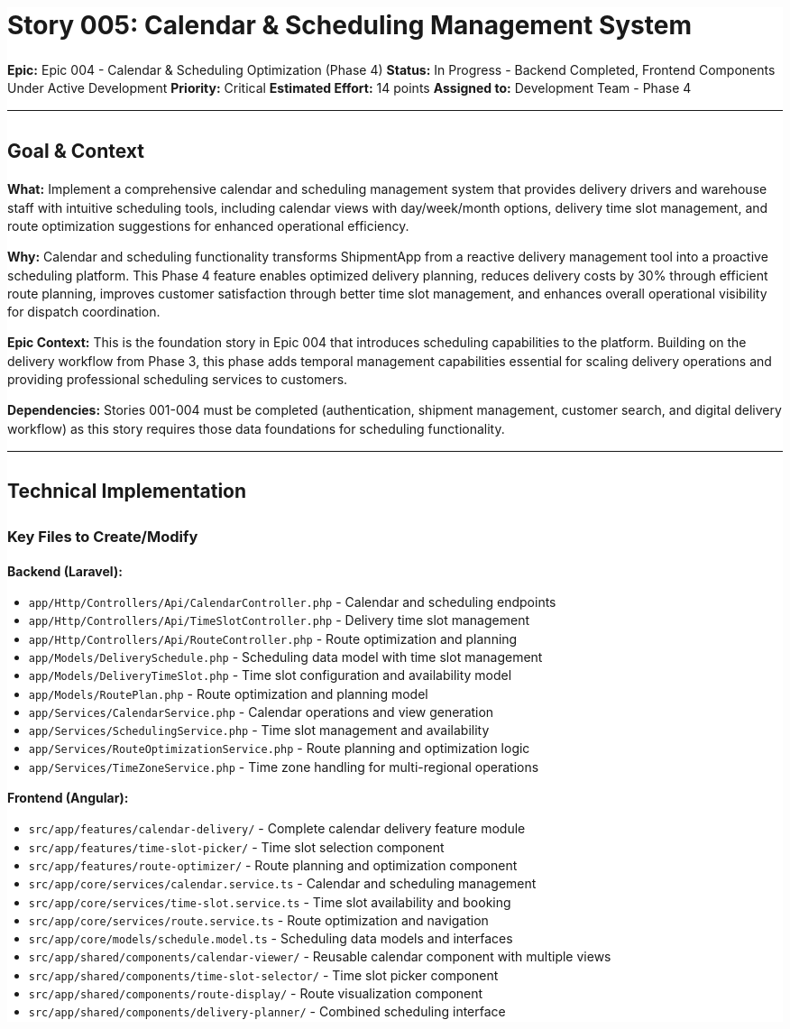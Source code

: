 # Story 005: Calendar & Scheduling Management System

**Epic:** Epic 004 - Calendar & Scheduling Optimization (Phase 4)
**Status:** In Progress - Backend Completed, Frontend Components Under Active Development
**Priority:** Critical
**Estimated Effort:** 14 points
**Assigned to:** Development Team - Phase 4

---

## Goal & Context

**What:** Implement a comprehensive calendar and scheduling management system that provides delivery drivers and warehouse staff with intuitive scheduling tools, including calendar views with day/week/month options, delivery time slot management, and route optimization suggestions for enhanced operational efficiency.

**Why:** Calendar and scheduling functionality transforms ShipmentApp from a reactive delivery management tool into a proactive scheduling platform. This Phase 4 feature enables optimized delivery planning, reduces delivery costs by 30% through efficient route planning, improves customer satisfaction through better time slot management, and enhances overall operational visibility for dispatch coordination.

**Epic Context:** This is the foundation story in Epic 004 that introduces scheduling capabilities to the platform. Building on the delivery workflow from Phase 3, this phase adds temporal management capabilities essential for scaling delivery operations and providing professional scheduling services to customers.

**Dependencies:** Stories 001-004 must be completed (authentication, shipment management, customer search, and digital delivery workflow) as this story requires those data foundations for scheduling functionality.

---

## Technical Implementation

### Key Files to Create/Modify

**Backend (Laravel):**
- `app/Http/Controllers/Api/CalendarController.php` - Calendar and scheduling endpoints
- `app/Http/Controllers/Api/TimeSlotController.php` - Delivery time slot management
- `app/Http/Controllers/Api/RouteController.php` - Route optimization and planning
- `app/Models/DeliverySchedule.php` - Scheduling data model with time slot management
- `app/Models/DeliveryTimeSlot.php` - Time slot configuration and availability model
- `app/Models/RoutePlan.php` - Route optimization and planning model
- `app/Services/CalendarService.php` - Calendar operations and view generation
- `app/Services/SchedulingService.php` - Time slot management and availability
- `app/Services/RouteOptimizationService.php` - Route planning and optimization logic
- `app/Services/TimeZoneService.php` - Time zone handling for multi-regional operations

**Frontend (Angular):**
- `src/app/features/calendar-delivery/` - Complete calendar delivery feature module
- `src/app/features/time-slot-picker/` - Time slot selection component
- `src/app/features/route-optimizer/` - Route planning and optimization component
- `src/app/core/services/calendar.service.ts` - Calendar and scheduling management
- `src/app/core/services/time-slot.service.ts` - Time slot availability and booking
- `src/app/core/services/route.service.ts` - Route optimization and navigation
- `src/app/core/models/schedule.model.ts` - Scheduling data models and interfaces
- `src/app/shared/components/calendar-viewer/` - Reusable calendar component with multiple views
- `src/app/shared/components/time-slot-selector/` - Time slot picker component
- `src/app/shared/components/route-display/` - Route visualization component
- `src/app/shared/components/delivery-planner/` - Combined scheduling interface
